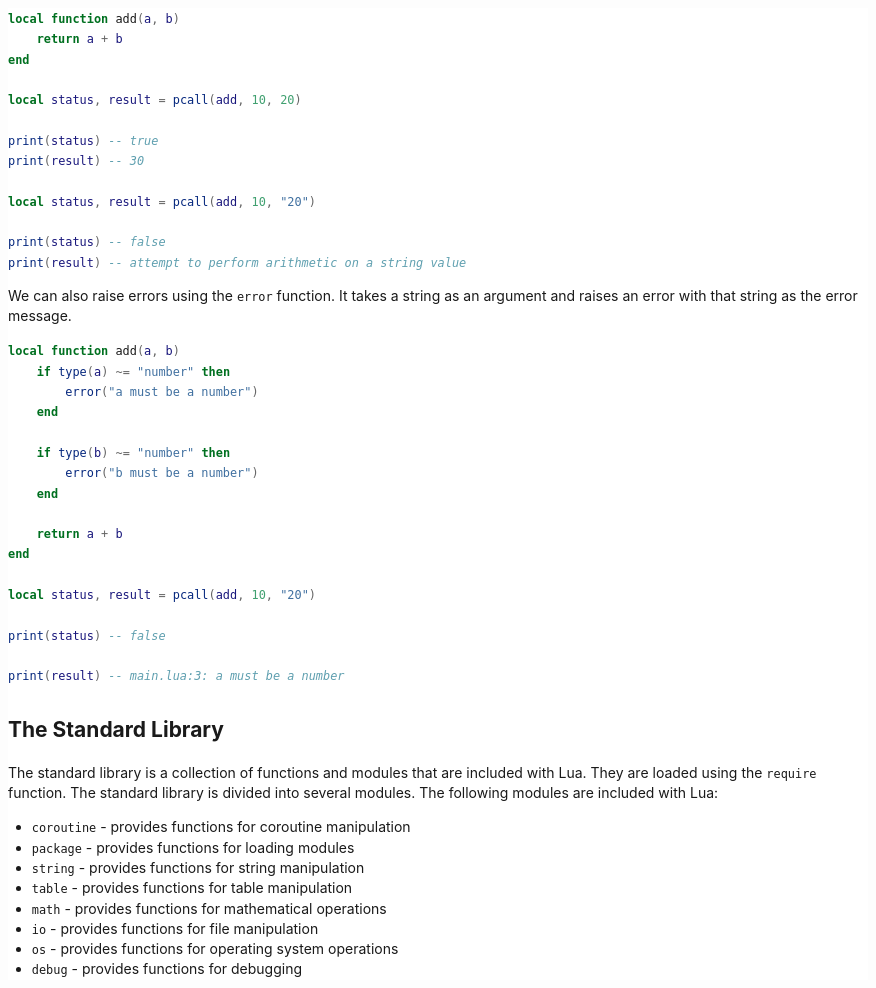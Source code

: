 ```Lua
local function add(a, b)
    return a + b
end

local status, result = pcall(add, 10, 20)

print(status) -- true
print(result) -- 30

local status, result = pcall(add, 10, "20")

print(status) -- false
print(result) -- attempt to perform arithmetic on a string value
```

We can also raise errors using the `error` function. It takes a string as an argument and raises an error with that string as the error message.

```Lua
local function add(a, b)
    if type(a) ~= "number" then
        error("a must be a number")
    end

    if type(b) ~= "number" then
        error("b must be a number")
    end

    return a + b
end

local status, result = pcall(add, 10, "20")

print(status) -- false

print(result) -- main.lua:3: a must be a number
```

## The Standard Library

The standard library is a collection of functions and modules that are included with Lua. They are loaded using the `require` function. The standard library is divided into several modules. The following modules are included with Lua:

* `coroutine` - provides functions for coroutine manipulation
* `package` - provides functions for loading modules
* `string` - provides functions for string manipulation
* `table` - provides functions for table manipulation
* `math` - provides functions for mathematical operations
* `io` - provides functions for file manipulation
* `os` - provides functions for operating system operations
* `debug` - provides functions for debugging
